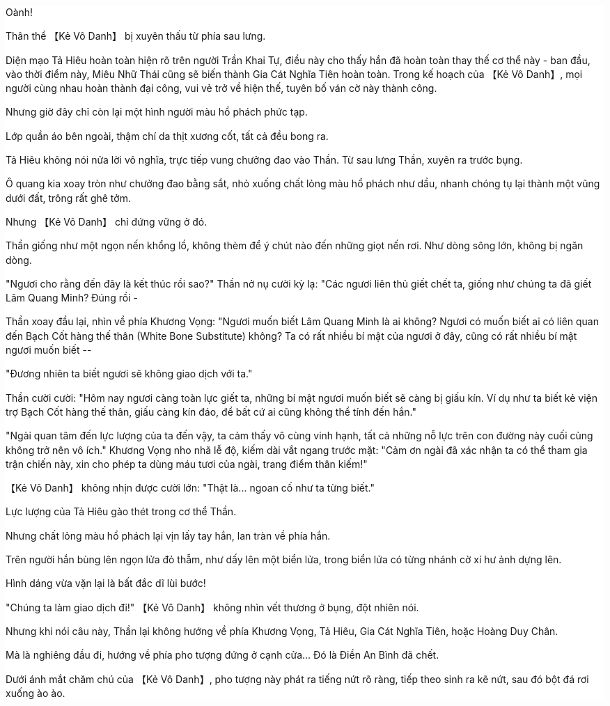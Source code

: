 Oành!

Thân thể 【Kẻ Vô Danh】 bị xuyên thấu từ phía sau lưng.

Diện mạo Tả Hiêu hoàn toàn hiện rõ trên người Trần Khai Tự, điều này cho thấy hắn đã hoàn toàn thay thế cơ thể này - ban đầu, vào thời điểm này, Miêu Nhữ Thái cũng sẽ biến thành Gia Cát Nghĩa Tiên hoàn toàn. Trong kế hoạch của 【Kẻ Vô Danh】, mọi người cùng nhau hoàn thành đại công, vui vẻ trở về hiện thế, tuyên bố ván cờ này thành công.

Nhưng giờ đây chỉ còn lại một hình người màu hổ phách phức tạp.

Lớp quần áo bên ngoài, thậm chí da thịt xương cốt, tất cả đều bong ra.

Tả Hiêu không nói nửa lời vô nghĩa, trực tiếp vung chưởng đao vào Thần. Từ sau lưng Thần, xuyên ra trước bụng.

Ô quang kia xoay tròn như chưởng đao bằng sắt, nhỏ xuống chất lỏng màu hổ phách như dầu, nhanh chóng tụ lại thành một vũng dưới đất, trông rất ghê tởm.

Nhưng 【Kẻ Vô Danh】 chỉ đứng vững ở đó.

Thần giống như một ngọn nến khổng lồ, không thèm để ý chút nào đến những giọt nến rơi. Như dòng sông lớn, không bị ngăn dòng.

"Ngươi cho rằng đến đây là kết thúc rồi sao?" Thần nở nụ cười kỳ lạ: "Các ngươi liên thủ giết chết ta, giống như chúng ta đã giết Lâm Quang Minh? Đúng rồi -

Thần xoay đầu lại, nhìn về phía Khương Vọng: "Ngươi muốn biết Lâm Quang Minh là ai không? Ngươi có muốn biết ai có liên quan đến Bạch Cốt hàng thế thân (White Bone Substitute) không? Ta có rất nhiều bí mật của ngươi ở đây, cũng có rất nhiều bí mật ngươi muốn biết --

"Đương nhiên ta biết ngươi sẽ không giao dịch với ta."

Thần cười cười: "Hôm nay ngươi càng toàn lực giết ta, những bí mật ngươi muốn biết sẽ càng bị giấu kín. Ví dụ như ta biết kẻ viện trợ Bạch Cốt hàng thế thân, giấu càng kín đáo, để bất cứ ai cũng không thể tính đến hắn."

"Ngài quan tâm đến lực lượng của ta đến vậy, ta cảm thấy vô cùng vinh hạnh, tất cả những nỗ lực trên con đường này cuối cùng không trở nên vô ích." Khương Vọng nho nhã lễ độ, kiếm dài vắt ngang trước mặt: "Cảm ơn ngài đã xác nhận ta có thể tham gia trận chiến này, xin cho phép ta dùng máu tươi của ngài, trang điểm thân kiếm!"

【Kẻ Vô Danh】 không nhịn được cười lớn: "Thật là... ngoan cố như ta từng biết."

Lực lượng của Tả Hiêu gào thét trong cơ thể Thần.

Nhưng chất lỏng màu hổ phách lại vịn lấy tay hắn, lan tràn về phía hắn.

Trên người hắn bùng lên ngọn lửa đỏ thẫm, như dấy lên một biển lửa, trong biển lửa có từng nhánh cờ xí hư ảnh dựng lên.

Hình dáng vừa vặn lại là bất đắc dĩ lùi bước!

"Chúng ta làm giao dịch đi!" 【Kẻ Vô Danh】 không nhìn vết thương ở bụng, đột nhiên nói.

Nhưng khi nói câu này, Thần lại không hướng về phía Khương Vọng, Tả Hiêu, Gia Cát Nghĩa Tiên, hoặc Hoàng Duy Chân.

Mà là nghiêng đầu đi, hướng về phía pho tượng đứng ở cạnh cửa... Đó là Điền An Bình đã chết.

Dưới ánh mắt chăm chú của 【Kẻ Vô Danh】, pho tượng này phát ra tiếng nứt rõ ràng, tiếp theo sinh ra kẽ nứt, sau đó bột đá rơi xuống ào ào.
